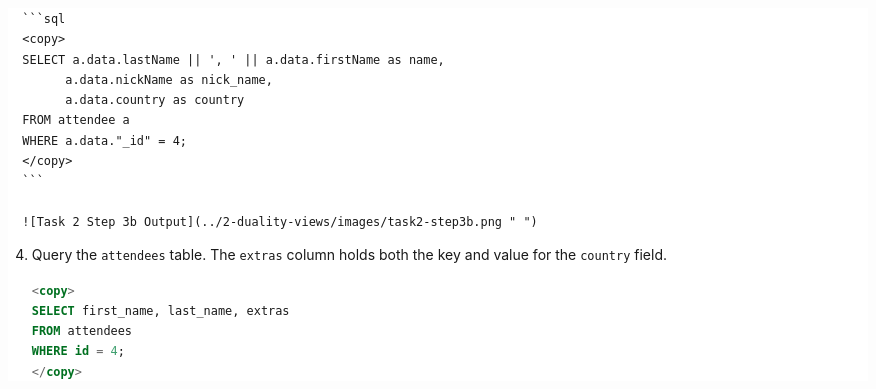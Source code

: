       ```sql
      <copy>
      SELECT a.data.lastName || ', ' || a.data.firstName as name,
            a.data.nickName as nick_name,
            a.data.country as country
      FROM attendee a
      WHERE a.data."_id" = 4;
      </copy>
      ```

      ![Task 2 Step 3b Output](../2-duality-views/images/task2-step3b.png " ")

4. Query the `attendees` table. The `extras` column holds both the key and value for the `country` field.

      ```sql
      <copy>
      SELECT first_name, last_name, extras
      FROM attendees
      WHERE id = 4;
      </copy>
      ```
